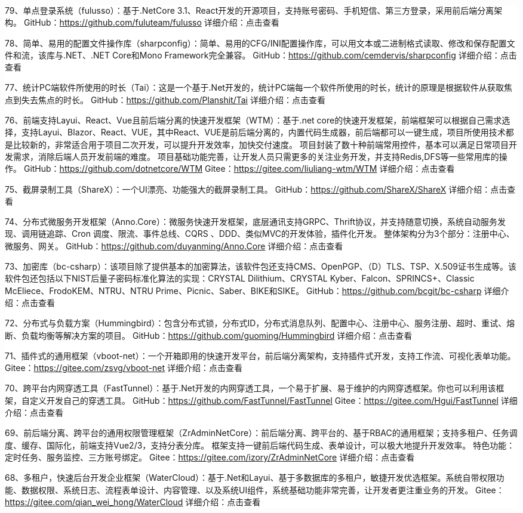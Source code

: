 79、单点登录系统（fulusso）：基于.NetCore 3.1、React开发的开源项目，支持账号密码、手机短信、第三方登录，采用前后端分离架构。
GitHub：https://github.com/fuluteam/fulusso
详细介绍：点击查看

78、简单、易用的配置文件操作库（sharpconfig）：简单、易用的CFG/INI配置操作库，可以用文本或二进制格式读取、修改和保存配置文件和流，该库与.NET、.NET Core和Mono Framework完全兼容。
GitHub：https://github.com/cemdervis/sharpconfig
详细介绍：点击查看

77、统计PC端软件所使用的时长（Tai）：这是一个基于.Net开发的，统计PC端每一个软件所使用的时长，统计的原理是根据软件从获取焦点到失去焦点的时长。
GitHub：https://github.com/Planshit/Tai
详细介绍：点击查看

76、前端支持Layui、React、Vue且前后端分离的快速开发框架（WTM）：基于.net core的快速开发框架，前端框架可以根据自己需求选择，支持Layui、Blazor、React、VUE，其中React、VUE是前后端分离的，内置代码生成器，前后端都可以一键生成，项目所使用技术都是比较新的，非常适合用于项目二次开发，可以提升开发效率，加快交付速度。 项目封装了数十种前端常用控件，基本可以满足日常项目开发需求，消除后端人员开发前端的难度。 项目基础功能完善，让开发人员只需更多的关注业务开发，并支持Redis,DFS等一些常用库的操作。
GitHub：https://github.com/dotnetcore/WTM
Gitee：https://gitee.com/liuliang-wtm/WTM
详细介绍：点击查看

75、截屏录制工具（ShareX）：一个UI漂亮、功能强大的截屏录制工具。
GitHub：https://github.com/ShareX/ShareX
详细介绍：点击查看

74、分布式微服务开发框架（Anno.Core）：微服务快速开发框架，底层通讯支持GRPC、Thrift协议，并支持随意切换，系统自动服务发现、调用链追踪、Cron 调度、限流、事件总线、CQRS 、DDD、类似MVC的开发体验，插件化开发。 整体架构分为3个部分：注册中心、微服务、网关。
GitHub：https://github.com/duyanming/Anno.Core
详细介绍：点击查看

73、加密库（bc-csharp）：该项目除了提供基本的加密算法，该软件包还支持CMS、OpenPGP、（D）TLS、TSP、X.509证书生成等。该软件包还包括以下NIST后量子密码标准化算法的实现：CRYSTAL Dilithium、CRYSTAL Kyber、Falcon、SPRINCS+、Classic McEliece、FrodoKEM、NTRU、NTRU Prime、Picnic、Saber、BIKE和SIKE。
GitHub：https://github.com/bcgit/bc-csharp
详细介绍：点击查看

72、分布式与负载方案（Hummingbird）：包含分布式锁，分布式ID，分布式消息队列、配置中心、注册中心、服务注册、超时、重试、熔断、负载均衡等解决方案的项目。
GitHub：https://github.com/guoming/Hummingbird
详细介绍：点击查看

71、插件式的通用框架（vboot-net）：一个开箱即用的快速开发平台，前后端分离架构，支持插件式开发，支持工作流、可视化表单功能。
Gitee：https://gitee.com/zsvg/vboot-net
详细介绍：点击查看

70、跨平台内网穿透工具（FastTunnel）：基于.Net开发的内网穿透工具，一个易于扩展、易于维护的内网穿透框架。你也可以利用该框架，自定义开发自己的穿透工具。
GitHub：https://github.com/FastTunnel/FastTunnel
Gitee：https://gitee.com/Hgui/FastTunnel
详细介绍：点击查看

69、前后端分离、跨平台的通用权限管理框架（ZrAdminNetCore）：前后端分离、跨平台的、基于RBAC的通用框架；支持多租户、任务调度、缓存、国际化，前端支持Vue2/3，支持分表分库。 框架支持一键前后端代码生成、表单设计，可以极大地提升开发效率。 特色功能：定时任务、服务监控、三方账号绑定。
Gitee：https://gitee.com/izory/ZrAdminNetCore
详细介绍：点击查看

68、多租户，快速后台开发企业框架（WaterCloud）：基于.Net和Layui、基于多数据库的多租户，敏捷开发优选框架。系统自带权限功能、数据权限、系统日志、流程表单设计、内容管理、以及系统UI组件，系统基础功能非常完善，让开发者更注重业务的开发。
Gitee：https://gitee.com/qian_wei_hong/WaterCloud
详细介绍：点击查看
